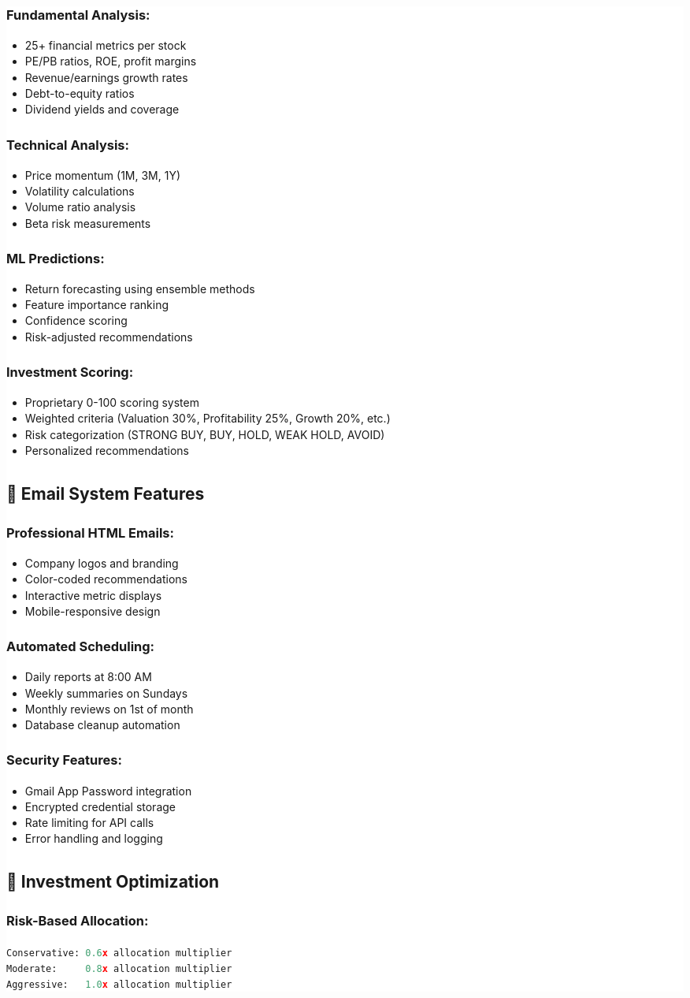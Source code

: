 ### **Fundamental Analysis:**
- 25+ financial metrics per stock
- PE/PB ratios, ROE, profit margins
- Revenue/earnings growth rates
- Debt-to-equity ratios
- Dividend yields and coverage

### **Technical Analysis:**
- Price momentum (1M, 3M, 1Y)
- Volatility calculations
- Volume ratio analysis
- Beta risk measurements

### **ML Predictions:**
- Return forecasting using ensemble methods
- Feature importance ranking
- Confidence scoring
- Risk-adjusted recommendations

### **Investment Scoring:**
- Proprietary 0-100 scoring system
- Weighted criteria (Valuation 30%, Profitability 25%, Growth 20%, etc.)
- Risk categorization (STRONG BUY, BUY, HOLD, WEAK HOLD, AVOID)
- Personalized recommendations

## 📧 Email System Features

### **Professional HTML Emails:**
- Company logos and branding
- Color-coded recommendations
- Interactive metric displays
- Mobile-responsive design

### **Automated Scheduling:**
- Daily reports at 8:00 AM
- Weekly summaries on Sundays
- Monthly reviews on 1st of month
- Database cleanup automation

### **Security Features:**
- Gmail App Password integration
- Encrypted credential storage
- Rate limiting for API calls
- Error handling and logging

## 🎯 Investment Optimization

### **Risk-Based Allocation:**
```python
Conservative: 0.6x allocation multiplier
Moderate:     0.8x allocation multiplier
Aggressive:   1.0x allocation multiplier
```
